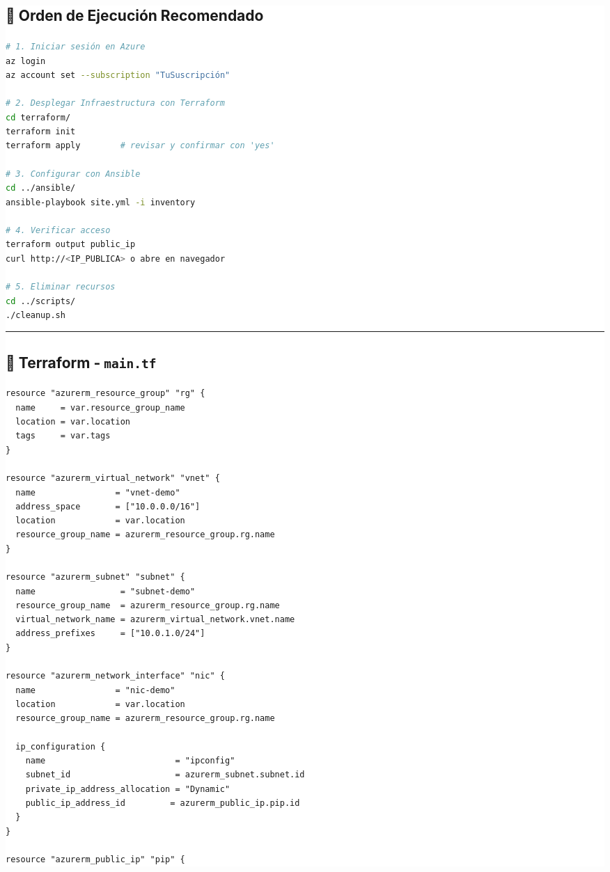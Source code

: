 
## 🧭 Orden de Ejecución Recomendado

```bash
# 1. Iniciar sesión en Azure
az login
az account set --subscription "TuSuscripción"

# 2. Desplegar Infraestructura con Terraform
cd terraform/
terraform init
terraform apply        # revisar y confirmar con 'yes'

# 3. Configurar con Ansible
cd ../ansible/
ansible-playbook site.yml -i inventory

# 4. Verificar acceso
terraform output public_ip
curl http://<IP_PUBLICA> o abre en navegador

# 5. Eliminar recursos
cd ../scripts/
./cleanup.sh
```

---

## 🔧 Terraform - `main.tf`
```hcl
resource "azurerm_resource_group" "rg" {
  name     = var.resource_group_name
  location = var.location
  tags     = var.tags
}

resource "azurerm_virtual_network" "vnet" {
  name                = "vnet-demo"
  address_space       = ["10.0.0.0/16"]
  location            = var.location
  resource_group_name = azurerm_resource_group.rg.name
}

resource "azurerm_subnet" "subnet" {
  name                 = "subnet-demo"
  resource_group_name  = azurerm_resource_group.rg.name
  virtual_network_name = azurerm_virtual_network.vnet.name
  address_prefixes     = ["10.0.1.0/24"]
}

resource "azurerm_network_interface" "nic" {
  name                = "nic-demo"
  location            = var.location
  resource_group_name = azurerm_resource_group.rg.name

  ip_configuration {
    name                          = "ipconfig"
    subnet_id                     = azurerm_subnet.subnet.id
    private_ip_address_allocation = "Dynamic"
    public_ip_address_id         = azurerm_public_ip.pip.id
  }
}

resource "azurerm_public_ip" "pip" {
```